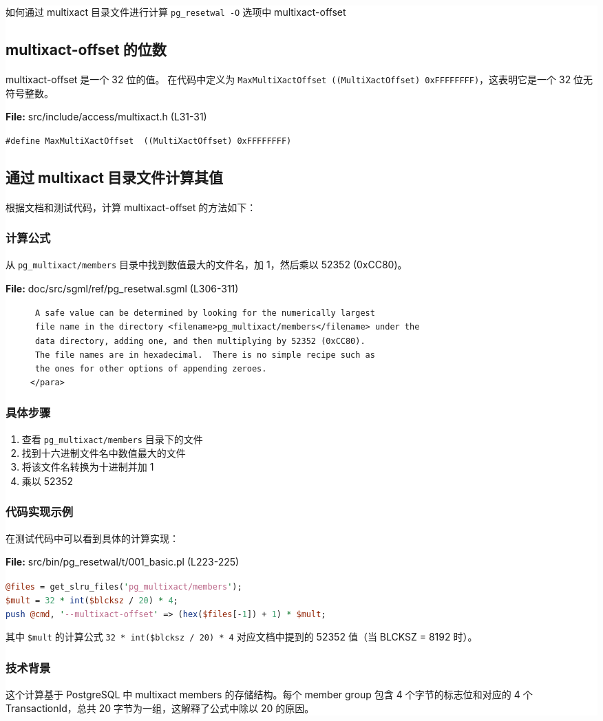 如何通过 multixact 目录文件进行计算 `pg_resetwal -O` 选项中 multixact-offset   
  
## multixact-offset 的位数  
  
multixact-offset 是一个 32 位的值。 在代码中定义为 `MaxMultiXactOffset ((MultiXactOffset) 0xFFFFFFFF)`，这表明它是一个 32 位无符号整数。  
  
**File:** src/include/access/multixact.h (L31-31)  
```text  
#define MaxMultiXactOffset	((MultiXactOffset) 0xFFFFFFFF)  
```  
  
## 通过 multixact 目录文件计算其值  
  
根据文档和测试代码，计算 multixact-offset 的方法如下：  
  
### 计算公式  
  
从 `pg_multixact/members` 目录中找到数值最大的文件名，加 1，然后乘以 52352 (0xCC80)。   
  
**File:** doc/src/sgml/ref/pg_resetwal.sgml (L306-311)  
```text  
      A safe value can be determined by looking for the numerically largest  
      file name in the directory <filename>pg_multixact/members</filename> under the  
      data directory, adding one, and then multiplying by 52352 (0xCC80).  
      The file names are in hexadecimal.  There is no simple recipe such as  
      the ones for other options of appending zeroes.  
     </para>  
```  
  
### 具体步骤  
  
1. 查看 `pg_multixact/members` 目录下的文件  
2. 找到十六进制文件名中数值最大的文件  
3. 将该文件名转换为十进制并加 1  
4. 乘以 52352  
  
### 代码实现示例  
  
在测试代码中可以看到具体的计算实现：   
  
**File:** src/bin/pg_resetwal/t/001_basic.pl (L223-225)  
```perl  
@files = get_slru_files('pg_multixact/members');  
$mult = 32 * int($blcksz / 20) * 4;  
push @cmd, '--multixact-offset' => (hex($files[-1]) + 1) * $mult;  
```  
  
其中 `$mult` 的计算公式 `32 * int($blcksz / 20) * 4` 对应文档中提到的 52352 值（当 BLCKSZ = 8192 时）。   
  
### 技术背景  
  
这个计算基于 PostgreSQL 中 multixact members 的存储结构。每个 member group 包含 4 个字节的标志位和对应的 4 个 TransactionId，总共 20 字节为一组，这解释了公式中除以 20 的原因。  
  